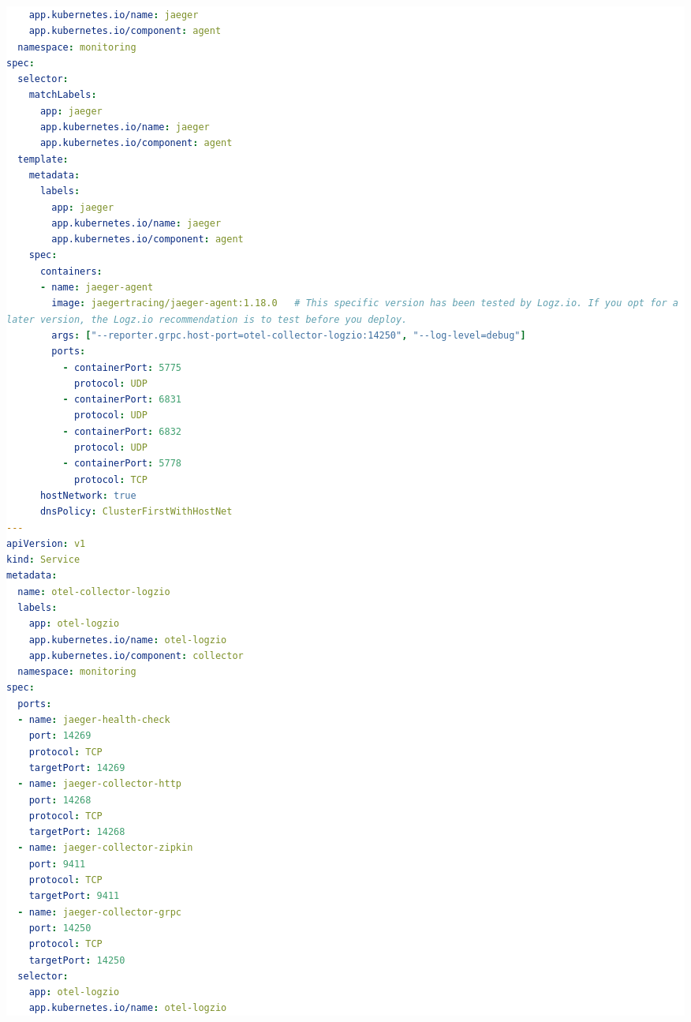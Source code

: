 ```yaml
    app.kubernetes.io/name: jaeger
    app.kubernetes.io/component: agent
  namespace: monitoring
spec:
  selector:
    matchLabels:
      app: jaeger
      app.kubernetes.io/name: jaeger
      app.kubernetes.io/component: agent
  template:
    metadata:
      labels:
        app: jaeger
        app.kubernetes.io/name: jaeger
        app.kubernetes.io/component: agent
    spec:
      containers:
      - name: jaeger-agent
        image: jaegertracing/jaeger-agent:1.18.0   # This specific version has been tested by Logz.io. If you opt for a later version, the Logz.io recommendation is to test before you deploy.
        args: ["--reporter.grpc.host-port=otel-collector-logzio:14250", "--log-level=debug"]
        ports:
          - containerPort: 5775
            protocol: UDP
          - containerPort: 6831
            protocol: UDP
          - containerPort: 6832
            protocol: UDP
          - containerPort: 5778
            protocol: TCP
      hostNetwork: true
      dnsPolicy: ClusterFirstWithHostNet
---
apiVersion: v1
kind: Service
metadata:
  name: otel-collector-logzio
  labels:
    app: otel-logzio
    app.kubernetes.io/name: otel-logzio
    app.kubernetes.io/component: collector
  namespace: monitoring
spec:
  ports:
  - name: jaeger-health-check
    port: 14269
    protocol: TCP
    targetPort: 14269
  - name: jaeger-collector-http
    port: 14268
    protocol: TCP
    targetPort: 14268
  - name: jaeger-collector-zipkin
    port: 9411
    protocol: TCP
    targetPort: 9411
  - name: jaeger-collector-grpc
    port: 14250
    protocol: TCP
    targetPort: 14250
  selector:
    app: otel-logzio
    app.kubernetes.io/name: otel-logzio
```